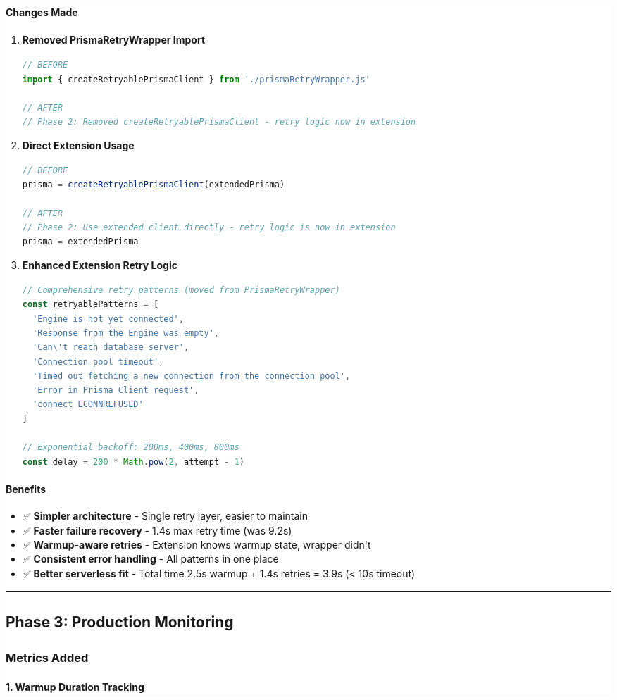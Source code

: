 #### Changes Made

1. **Removed PrismaRetryWrapper Import**
   ```javascript
   // BEFORE
   import { createRetryablePrismaClient } from './prismaRetryWrapper.js'
   
   // AFTER
   // Phase 2: Removed createRetryablePrismaClient - retry logic now in extension
   ```

2. **Direct Extension Usage**
   ```javascript
   // BEFORE
   prisma = createRetryablePrismaClient(extendedPrisma)
   
   // AFTER
   // Phase 2: Use extended client directly - retry logic is now in extension
   prisma = extendedPrisma
   ```

3. **Enhanced Extension Retry Logic**
   ```javascript
   // Comprehensive retry patterns (moved from PrismaRetryWrapper)
   const retryablePatterns = [
     'Engine is not yet connected',
     'Response from the Engine was empty',
     'Can\'t reach database server',
     'Connection pool timeout',
     'Timed out fetching a new connection from the connection pool',
     'Error in Prisma Client request',
     'connect ECONNREFUSED'
   ]
   
   // Exponential backoff: 200ms, 400ms, 800ms
   const delay = 200 * Math.pow(2, attempt - 1)
   ```

#### Benefits

- ✅ **Simpler architecture** - Single retry layer, easier to maintain
- ✅ **Faster failure recovery** - 1.4s max retry time (was 9.2s)
- ✅ **Warmup-aware retries** - Extension knows warmup state, wrapper didn't
- ✅ **Consistent error handling** - All patterns in one place
- ✅ **Better serverless fit** - Total time 2.5s warmup + 1.4s retries = 3.9s (< 10s timeout)

---

## Phase 3: Production Monitoring

### Metrics Added

#### 1. Warmup Duration Tracking
